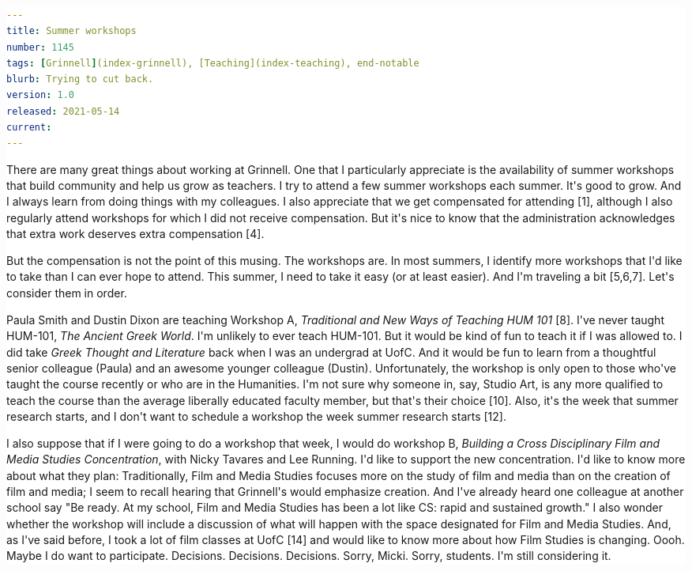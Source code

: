 ```yaml
---
title: Summer workshops
number: 1145
tags: [Grinnell](index-grinnell), [Teaching](index-teaching), end-notable
blurb: Trying to cut back.
version: 1.0
released: 2021-05-14 
current: 
---
```

There are many great things about working at Grinnell.  One that I
particularly appreciate is the availability of summer workshops
that build community and help us grow as teachers.  I try to attend
a few summer workshops each summer.  It's good to grow.  And I
always learn from doing things with my colleagues.  I also appreciate
that we get compensated for attending [1], although I also regularly
attend workshops for which I did not receive compensation.  But
it's nice to know that the administration acknowledges that extra
work deserves extra compensation [4].

But the compensation is not the point of this musing.  The workshops
are.  In most summers, I identify more workshops that I'd like to take
than I can ever hope to attend.  This summer, I need to take it easy
(or at least easier).  And I'm traveling a bit [5,6,7].  Let's consider
them in order.

Paula Smith and Dustin Dixon are teaching Workshop A, _Traditional
and New Ways of Teaching HUM 101_ [8].  I've never taught HUM-101,
_The Ancient Greek World_.  I'm unlikely to ever teach HUM-101.
But it would be kind of fun to teach it if I was allowed to.  I did
take _Greek Thought and Literature_ back when I was an undergrad
at UofC.  And it would be fun to learn from a thoughtful senior
colleague (Paula) and an awesome younger colleague (Dustin).
Unfortunately, the workshop is only open to those who've taught the
course recently or who are in the Humanities.  I'm not sure why
someone in, say, Studio Art, is any more qualified to teach the
course than the average liberally educated faculty member, but
that's their choice [10].  Also, it's the week that summer research
starts, and I don't want to schedule a workshop the week summer
research starts [12].

I also suppose that if I were going to do a workshop that week, I
would do workshop B, _Building a Cross Disciplinary Film and Media
Studies Concentration_, with Nicky Tavares and Lee Running.  I'd
like to support the new concentration.  I'd like to know more about
what they plan: Traditionally, Film and Media Studies focuses more
on the study of film and media than on the creation of film and
media; I seem to recall hearing that Grinnell's would emphasize
creation.  And I've already heard one colleague at another school
say "Be ready. At my school, Film and Media Studies has been a lot
like CS: rapid and sustained growth."  I also wonder whether the
workshop will include a discussion of what will happen with the
space designated for Film and Media Studies.  And, as I've said
before, I took a lot of film classes at UofC [14] and would like
to know more about how Film Studies is changing.  Oooh.  Maybe I
do want to participate.  Decisions.  Decisions.  Decisions.  Sorry,
Micki.  Sorry, students.  I'm still considering it.

